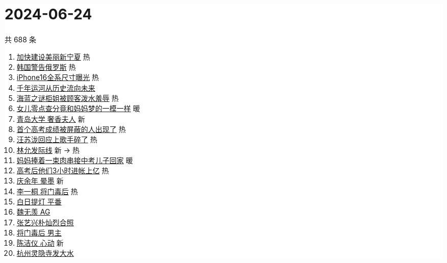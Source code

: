 # 2024-06-24

共 688 条




1. [加快建设美丽新宁夏](https://s.weibo.com//weibo?q=%23%E5%8A%A0%E5%BF%AB%E5%BB%BA%E8%AE%BE%E7%BE%8E%E4%B8%BD%E6%96%B0%E5%AE%81%E5%A4%8F%23&Refer=new_time)
   热
1. [韩国警告俄罗斯](https://s.weibo.com//weibo?q=%23%E9%9F%A9%E5%9B%BD%E8%AD%A6%E5%91%8A%E4%BF%84%E7%BD%97%E6%96%AF%23&t=31&band_rank=1&Refer=top)
   热
1. [iPhone16全系尺寸曝光](https://s.weibo.com//weibo?q=%23iPhone16%E5%85%A8%E7%B3%BB%E5%B0%BA%E5%AF%B8%E6%9B%9D%E5%85%89%23&t=31&band_rank=2&Refer=top)
   热
1. [千年运河从历史流向未来](https://s.weibo.com//weibo?q=%23%E5%8D%83%E5%B9%B4%E8%BF%90%E6%B2%B3%E4%BB%8E%E5%8E%86%E5%8F%B2%E6%B5%81%E5%90%91%E6%9C%AA%E6%9D%A5%23&t=31&band_rank=3&Refer=top)
1. [海蓝之谜柜姐被顾客泼水羞辱](https://s.weibo.com//weibo?q=%23%E6%B5%B7%E8%93%9D%E4%B9%8B%E8%B0%9C%E6%9F%9C%E5%A7%90%E8%A2%AB%E9%A1%BE%E5%AE%A2%E6%B3%BC%E6%B0%B4%E7%BE%9E%E8%BE%B1%23&t=31&band_rank=4&Refer=top)
   热
1. [女儿零点查分竟和妈妈梦的一模一样](https://s.weibo.com//weibo?q=%23%E5%A5%B3%E5%84%BF%E9%9B%B6%E7%82%B9%E6%9F%A5%E5%88%86%E7%AB%9F%E5%92%8C%E5%A6%88%E5%A6%88%E6%A2%A6%E7%9A%84%E4%B8%80%E6%A8%A1%E4%B8%80%E6%A0%B7%23&t=31&band_rank=5&Refer=top)
   暖
1. [青岛大学 奢香夫人](https://s.weibo.com//weibo?q=%E9%9D%92%E5%B2%9B%E5%A4%A7%E5%AD%A6%20%E5%A5%A2%E9%A6%99%E5%A4%AB%E4%BA%BA&t=31&band_rank=6&Refer=top)
   新
1. [首个高考成绩被屏蔽的人出现了](https://s.weibo.com//weibo?q=%23%E9%A6%96%E4%B8%AA%E9%AB%98%E8%80%83%E6%88%90%E7%BB%A9%E8%A2%AB%E5%B1%8F%E8%94%BD%E7%9A%84%E4%BA%BA%E5%87%BA%E7%8E%B0%E4%BA%86%23&t=31&band_rank=7&Refer=top)
   热
1. [汪苏泷回应上歌手碎了](https://s.weibo.com//weibo?q=%23%E6%B1%AA%E8%8B%8F%E6%B3%B7%E5%9B%9E%E5%BA%94%E4%B8%8A%E6%AD%8C%E6%89%8B%E7%A2%8E%E4%BA%86%23&t=31&band_rank=8&Refer=top)
   热
1. [林允发际线](https://s.weibo.com//weibo?q=%E6%9E%97%E5%85%81%E5%8F%91%E9%99%85%E7%BA%BF&t=31&band_rank=9&Refer=top)
   新 -> 热
1. [妈妈捧着一束肉串接中考儿子回家](https://s.weibo.com//weibo?q=%23%E5%A6%88%E5%A6%88%E6%8D%A7%E7%9D%80%E4%B8%80%E6%9D%9F%E8%82%89%E4%B8%B2%E6%8E%A5%E4%B8%AD%E8%80%83%E5%84%BF%E5%AD%90%E5%9B%9E%E5%AE%B6%23&t=31&band_rank=10&Refer=top)
   暖
1. [高考后他们3小时进帐上亿](https://s.weibo.com//weibo?q=%23%E9%AB%98%E8%80%83%E5%90%8E%E4%BB%96%E4%BB%AC3%E5%B0%8F%E6%97%B6%E8%BF%9B%E5%B8%90%E4%B8%8A%E4%BA%BF%23&t=31&band_rank=11&Refer=top)
   热
1. [庆余年 晕墨](https://s.weibo.com//weibo?q=%E5%BA%86%E4%BD%99%E5%B9%B4%20%E6%99%95%E5%A2%A8&t=31&band_rank=12&Refer=top)
   新
1. [李一桐 将门毒后](https://s.weibo.com//weibo?q=%E6%9D%8E%E4%B8%80%E6%A1%90%20%E5%B0%86%E9%97%A8%E6%AF%92%E5%90%8E&t=31&band_rank=13&Refer=top)
   热
1. [白日提灯 平番](https://s.weibo.com//weibo?q=%E7%99%BD%E6%97%A5%E6%8F%90%E7%81%AF%20%E5%B9%B3%E7%95%AA&t=31&band_rank=14&Refer=top)
1. [魏无羡 AG](https://s.weibo.com//weibo?q=%E9%AD%8F%E6%97%A0%E7%BE%A1%20AG&t=31&band_rank=15&Refer=top)
1. [张艺兴朴灿烈合照](https://s.weibo.com//weibo?q=%E5%BC%A0%E8%89%BA%E5%85%B4%E6%9C%B4%E7%81%BF%E7%83%88%E5%90%88%E7%85%A7&t=31&band_rank=16&Refer=top)
1. [将门毒后 男主](https://s.weibo.com//weibo?q=%E5%B0%86%E9%97%A8%E6%AF%92%E5%90%8E%20%E7%94%B7%E4%B8%BB&t=31&band_rank=17&Refer=top)
1. [陈洁仪 心动](https://s.weibo.com//weibo?q=%E9%99%88%E6%B4%81%E4%BB%AA%20%E5%BF%83%E5%8A%A8&t=31&band_rank=18&Refer=top)
   新
1. [杭州灵隐寺发大水](https://s.weibo.com//weibo?q=%23%E6%9D%AD%E5%B7%9E%E7%81%B5%E9%9A%90%E5%AF%BA%E5%8F%91%E5%A4%A7%E6%B0%B4%23&t=31&band_rank=19&Refer=top)